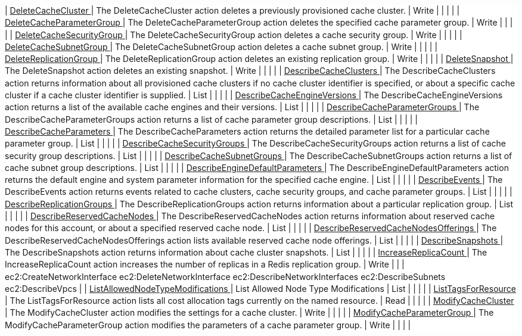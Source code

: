 |   [ DeleteCacheCluster ](https://docs.aws.amazon.com/AmazonElastiCache/latest/APIReference/API_DeleteCacheCluster.html)  | The DeleteCacheCluster action deletes a previously provisioned cache cluster\. | Write |  |  |  | 
|   [ DeleteCacheParameterGroup ](https://docs.aws.amazon.com/AmazonElastiCache/latest/APIReference/API_DeleteCacheParameterGroup.html)  | The DeleteCacheParameterGroup action deletes the specified cache parameter group\. | Write |  |  |  | 
|   [ DeleteCacheSecurityGroup ](https://docs.aws.amazon.com/AmazonElastiCache/latest/APIReference/API_DeleteCacheSecurityGroup.html)  | The DeleteCacheSecurityGroup action deletes a cache security group\. | Write |  |  |  | 
|   [ DeleteCacheSubnetGroup ](https://docs.aws.amazon.com/AmazonElastiCache/latest/APIReference/API_DeleteCacheSubnetGroup.html)  | The DeleteCacheSubnetGroup action deletes a cache subnet group\. | Write |  |  |  | 
|   [ DeleteReplicationGroup ](https://docs.aws.amazon.com/AmazonElastiCache/latest/APIReference/API_DeleteReplicationGroup.html)  | The DeleteReplicationGroup action deletes an existing replication group\. | Write |  |  |  | 
|   [ DeleteSnapshot ](https://docs.aws.amazon.com/AmazonElastiCache/latest/APIReference/API_DeleteSnapshot.html)  | The DeleteSnapshot action deletes an existing snapshot\. | Write |  |  |  | 
|   [ DescribeCacheClusters ](https://docs.aws.amazon.com/AmazonElastiCache/latest/APIReference/API_DescribeCacheClusters.html)  | The DescribeCacheClusters action returns information about all provisioned cache clusters if no cache cluster identifier is specified, or about a specific cache cluster if a cache cluster identifier is supplied\. | List |  |  |  | 
|   [ DescribeCacheEngineVersions ](https://docs.aws.amazon.com/AmazonElastiCache/latest/APIReference/API_DescribeCacheEngineVersions.html)  | The DescribeCacheEngineVersions action returns a list of the available cache engines and their versions\. | List |  |  |  | 
|   [ DescribeCacheParameterGroups ](https://docs.aws.amazon.com/AmazonElastiCache/latest/APIReference/API_DescribeCacheParameterGroups.html)  | The DescribeCacheParameterGroups action returns a list of cache parameter group descriptions\. | List |  |  |  | 
|   [ DescribeCacheParameters ](https://docs.aws.amazon.com/AmazonElastiCache/latest/APIReference/API_DescribeCacheParameters.html)  | The DescribeCacheParameters action returns the detailed parameter list for a particular cache parameter group\. | List |  |  |  | 
|   [ DescribeCacheSecurityGroups ](https://docs.aws.amazon.com/AmazonElastiCache/latest/APIReference/API_DescribeCacheSecurityGroups.html)  | The DescribeCacheSecurityGroups action returns a list of cache security group descriptions\. | List |  |  |  | 
|   [ DescribeCacheSubnetGroups ](https://docs.aws.amazon.com/AmazonElastiCache/latest/APIReference/API_DescribeCacheSubnetGroups.html)  | The DescribeCacheSubnetGroups action returns a list of cache subnet group descriptions\. | List |  |  |  | 
|   [ DescribeEngineDefaultParameters ](https://docs.aws.amazon.com/AmazonElastiCache/latest/APIReference/API_DescribeEngineDefaultParameters.html)  | The DescribeEngineDefaultParameters action returns the default engine and system parameter information for the specified cache engine\. | List |  |  |  | 
|   [ DescribeEvents ](https://docs.aws.amazon.com/AmazonElastiCache/latest/APIReference/API_DescribeEvents.html)  | The DescribeEvents action returns events related to cache clusters, cache security groups, and cache parameter groups\. | List |  |  |  | 
|   [ DescribeReplicationGroups ](https://docs.aws.amazon.com/AmazonElastiCache/latest/APIReference/API_DescribeReplicationGroups.html)  | The DescribeReplicationGroups action returns information about a particular replication group\. | List |  |  |  | 
|   [ DescribeReservedCacheNodes ](https://docs.aws.amazon.com/AmazonElastiCache/latest/APIReference/API_DescribeReservedCacheNodes.html)  | The DescribeReservedCacheNodes action returns information about reserved cache nodes for this account, or about a specified reserved cache node\. | List |  |  |  | 
|   [ DescribeReservedCacheNodesOfferings ](https://docs.aws.amazon.com/AmazonElastiCache/latest/APIReference/API_DescribeReservedCacheNodesOfferings.html)  | The DescribeReservedCacheNodesOfferings action lists available reserved cache node offerings\. | List |  |  |  | 
|   [ DescribeSnapshots ](https://docs.aws.amazon.com/AmazonElastiCache/latest/APIReference/API_DescribeSnapshots.html)  | The DescribeSnapshots action returns information about cache cluster snapshots\. | List |  |  |  | 
|   [ IncreaseReplicaCount ](https://docs.aws.amazon.com/AmazonElastiCache/latest/APIReference/API_IncreaseReplicaCount.html)  | The IncreaseReplicaCount action increases the number of replicas in a Redis replication group\. | Write |  |  |   ec2:CreateNetworkInterface   ec2:DeleteNetworkInterface   ec2:DescribeNetworkInterfaces   ec2:DescribeSubnets   ec2:DescribeVpcs   | 
|   [ ListAllowedNodeTypeModifications ](https://docs.aws.amazon.com/AmazonElastiCache/latest/APIReference/API_ListAllowedNodeTypeModifications.html)  | List Allowed Node Type Modifications | List |  |  |  | 
|   [ ListTagsForResource ](https://docs.aws.amazon.com/AmazonElastiCache/latest/APIReference/API_ListTagsForResource.html)  | The ListTagsForResource action lists all cost allocation tags currently on the named resource\. | Read |  |  |  | 
|   [ ModifyCacheCluster ](https://docs.aws.amazon.com/AmazonElastiCache/latest/APIReference/API_ModifyCacheCluster.html)  | The ModifyCacheCluster action modifies the settings for a cache cluster\. | Write |  |  |  | 
|   [ ModifyCacheParameterGroup ](https://docs.aws.amazon.com/AmazonElastiCache/latest/APIReference/API_ModifyCacheParameterGroup.html)  | The ModifyCacheParameterGroup action modifies the parameters of a cache parameter group\. | Write |  |  |  | 